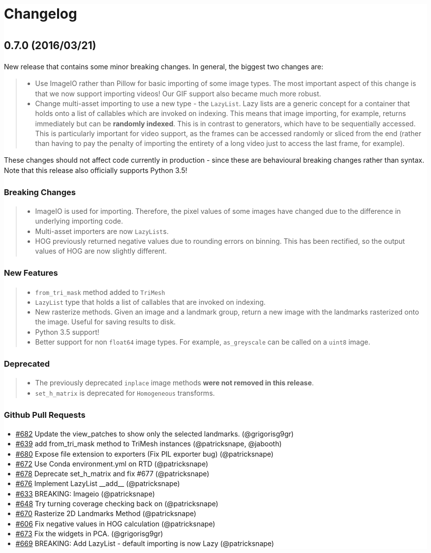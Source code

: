 Changelog
=========

0.7.0 (2016/03/21)
------------------

New release that contains some minor breaking changes. In general, the biggest two changes are:

> -   Use ImageIO rather than Pillow for basic importing of some image types. The most important aspect of this change is that we now support importing videos! Our GIF support also became much more robust.
> -   Change multi-asset importing to use a new type - the `LazyList`. Lazy lists are a generic concept for a container that holds onto a list of callables which are invoked on indexing. This means that image importing, for example, returns immediately but can be **randomly indexed**. This is in contrast to generators, which have to be sequentially accessed. This is particularly important for video support, as the frames can be accessed randomly or sliced from the end (rather than having to pay the penalty of importing the entirety of a long video just to access the last frame, for example).

These changes should not affect code currently in production - since these are behavioural breaking changes rather than syntax. Note that this release also officially supports Python 3.5!

### Breaking Changes

> -   ImageIO is used for importing. Therefore, the pixel values of some images have changed due to the difference in underlying importing code.
> -   Multi-asset importers are now `LazyList`s.
> -   HOG previously returned negative values due to rounding errors on binning. This has been rectified, so the output values of HOG are now slightly different.

### New Features

> -   `from_tri_mask` method added to `TriMesh`
> -   `LazyList` type that holds a list of callables that are invoked on indexing.
> -   New rasterize methods. Given an image and a landmark group, return a new image with the landmarks rasterized onto the image. Useful for saving results to disk.
> -   Python 3.5 support!
> -   Better support for non `float64` image types. For example, `as_greyscale` can be called on a `uint8` image.

### Deprecated

> -   The previously deprecated `inplace` image methods **were not removed in this release**.
> -   `set_h_matrix` is deprecated for `Homogeneous` transforms.

### Github Pull Requests

-   [\#682](https://github.com/menpo/menpo/pull/682) Update the view\_patches to show only the selected landmarks. (@grigorisg9gr)
-   [\#639](https://github.com/menpo/menpo/pull/639) add from\_tri\_mask method to TriMesh instances (@patricksnape, @jabooth)
-   [\#680](https://github.com/menpo/menpo/pull/680) Expose file extension to exporters (Fix PIL exporter bug) (@patricksnape)
-   [\#672](https://github.com/menpo/menpo/pull/672) Use Conda environment.yml on RTD (@patricksnape)
-   [\#678](https://github.com/menpo/menpo/pull/678) Deprecate set\_h\_matrix and fix \#677 (@patricksnape)
-   [\#676](https://github.com/menpo/menpo/pull/676) Implement LazyList \_\_add\_\_ (@patricksnape)
-   [\#633](https://github.com/menpo/menpo/pull/633) BREAKING: Imageio (@patricksnape)
-   [\#648](https://github.com/menpo/menpo/pull/648) Try turning coverage checking back on (@patricksnape)
-   [\#670](https://github.com/menpo/menpo/pull/670) Rasterize 2D Landmarks Method (@patricksnape)
-   [\#606](https://github.com/menpo/menpo/pull/606) Fix negative values in HOG calculation (@patricksnape)
-   [\#673](https://github.com/menpo/menpo/pull/673) Fix the widgets in PCA. (@grigorisg9gr)
-   [\#669](https://github.com/menpo/menpo/pull/669) BREAKING: Add LazyList - default importing is now Lazy (@patricksnape)